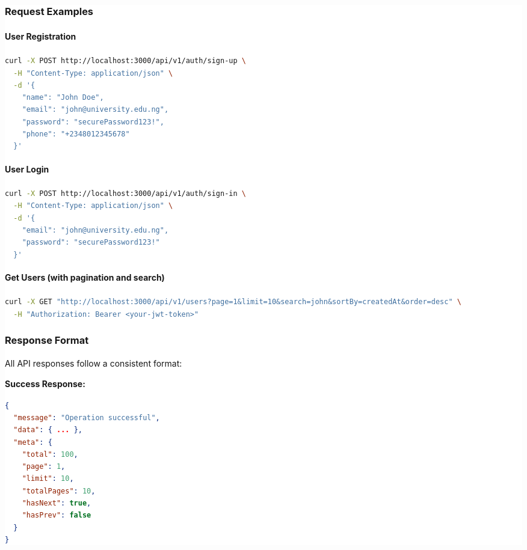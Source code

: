 ### Request Examples

#### User Registration

```bash
curl -X POST http://localhost:3000/api/v1/auth/sign-up \
  -H "Content-Type: application/json" \
  -d '{
    "name": "John Doe",
    "email": "john@university.edu.ng",
    "password": "securePassword123!",
    "phone": "+2348012345678"
  }'
```

#### User Login

```bash
curl -X POST http://localhost:3000/api/v1/auth/sign-in \
  -H "Content-Type: application/json" \
  -d '{
    "email": "john@university.edu.ng",
    "password": "securePassword123!"
  }'
```

#### Get Users (with pagination and search)

```bash
curl -X GET "http://localhost:3000/api/v1/users?page=1&limit=10&search=john&sortBy=createdAt&order=desc" \
  -H "Authorization: Bearer <your-jwt-token>"
```

### Response Format

All API responses follow a consistent format:

**Success Response:**

```json
{
  "message": "Operation successful",
  "data": { ... },
  "meta": {
    "total": 100,
    "page": 1,
    "limit": 10,
    "totalPages": 10,
    "hasNext": true,
    "hasPrev": false
  }
}
```
